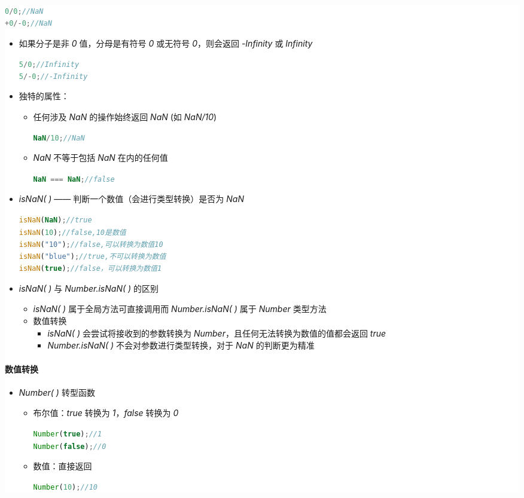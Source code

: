   ```js
  0/0;//NaN
  +0/-0;//NaN
  ```

- 如果分子是非 *0* 值，分母是有符号 *0* 或无符号 *0*，则会返回 *-Infinity* 或 *Infinity*

  ```js
  5/0;//Infinity
  5/-0;//-Infinity
  ```

-  独特的属性：

   - 任何涉及 *NaN* 的操作始终返回 *NaN* (如 *NaN/10*)

     ```js
     NaN/10;//NaN
     ```

   - *NaN* 不等于包括 *NaN* 在内的任何值

     ```js
     NaN === NaN;//false
     ```

- *isNaN( )* —— 判断一个数值（会进行类型转换）是否为 *NaN*

  ```js
  isNaN(NaN);//true
  isNaN(10);//false,10是数值
  isNaN("10");//false,可以转换为数值10
  isNaN("blue");//true,不可以转换为数值
  isNaN(true);//false，可以转换为数值1
  ```

- *isNaN( )* 与 *Number.isNaN( )* 的区别
  - *isNaN( )* 属于全局方法可直接调用而 *Number.isNaN( )* 属于 *Number* 类型方法
  - 数值转换
    - *isNaN( )* 会尝试将接收到的参数转换为 *Number*，且任何无法转换为数值的值都会返回 *true*
    - *Number.isNaN( )* 不会对参数进行类型转换，对于 *NaN* 的判断更为精准


#### 数值转换

- *Number( )* 转型函数
  
  - 布尔值：*true* 转换为 *1*，*false* 转换为 *0*
  
    ```js
    Number(true);//1
    Number(false);//0
    ```
  
  - 数值：直接返回
  
    ```js
    Number(10);//10
    ```
  